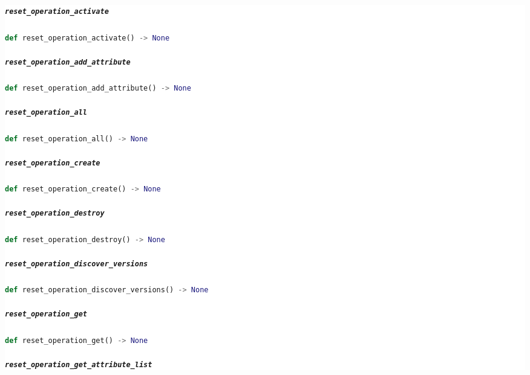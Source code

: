 ##### `reset_operation_activate` <a name="reset_operation_activate" id="@cdktf/provider-vault.kmipSecretRole.KmipSecretRole.resetOperationActivate"></a>

```python
def reset_operation_activate() -> None
```

##### `reset_operation_add_attribute` <a name="reset_operation_add_attribute" id="@cdktf/provider-vault.kmipSecretRole.KmipSecretRole.resetOperationAddAttribute"></a>

```python
def reset_operation_add_attribute() -> None
```

##### `reset_operation_all` <a name="reset_operation_all" id="@cdktf/provider-vault.kmipSecretRole.KmipSecretRole.resetOperationAll"></a>

```python
def reset_operation_all() -> None
```

##### `reset_operation_create` <a name="reset_operation_create" id="@cdktf/provider-vault.kmipSecretRole.KmipSecretRole.resetOperationCreate"></a>

```python
def reset_operation_create() -> None
```

##### `reset_operation_destroy` <a name="reset_operation_destroy" id="@cdktf/provider-vault.kmipSecretRole.KmipSecretRole.resetOperationDestroy"></a>

```python
def reset_operation_destroy() -> None
```

##### `reset_operation_discover_versions` <a name="reset_operation_discover_versions" id="@cdktf/provider-vault.kmipSecretRole.KmipSecretRole.resetOperationDiscoverVersions"></a>

```python
def reset_operation_discover_versions() -> None
```

##### `reset_operation_get` <a name="reset_operation_get" id="@cdktf/provider-vault.kmipSecretRole.KmipSecretRole.resetOperationGet"></a>

```python
def reset_operation_get() -> None
```

##### `reset_operation_get_attribute_list` <a name="reset_operation_get_attribute_list" id="@cdktf/provider-vault.kmipSecretRole.KmipSecretRole.resetOperationGetAttributeList"></a>
